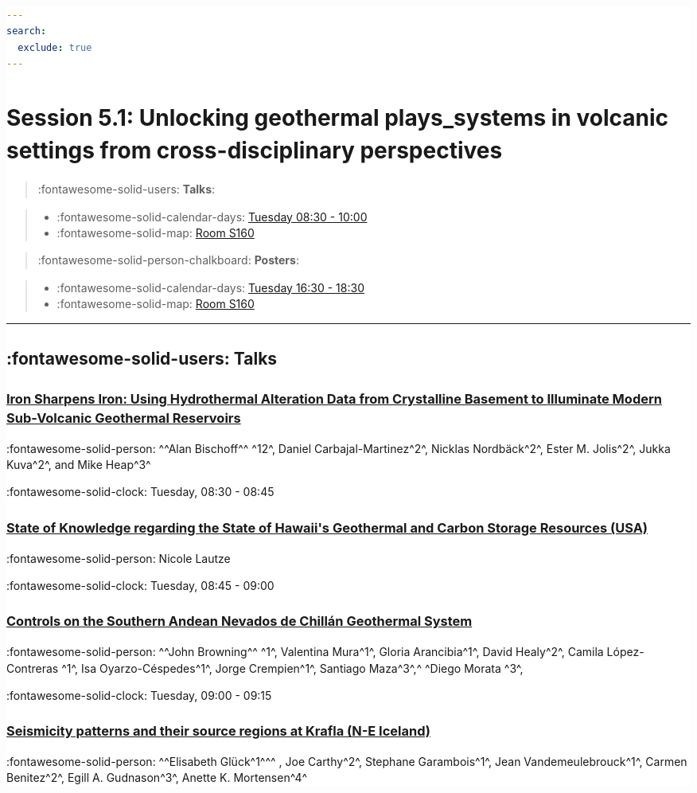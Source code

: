 ```yaml
---
search:
  exclude: true
---
```


# Session 5.1: Unlocking geothermal plays_systems in volcanic settings from cross-disciplinary perspectives

> :fontawesome-solid-users: **Talks**:

> - :fontawesome-solid-calendar-days: [Tuesday 08:30 - 10:00](../sessions_comparison.md#__tabbed_2_2)
> - :fontawesome-solid-map: [Room S160](../maps_venue.md#__tabbed_1_2)

> :fontawesome-solid-person-chalkboard: **Posters**:

> - :fontawesome-solid-calendar-days: [Tuesday 16:30 - 18:30](../sessions_comparison.md#__tabbed_2_6)
> - :fontawesome-solid-map: [Room S160](../maps_venue.md#__tabbed_1_2)

---

## :fontawesome-solid-users: Talks

### [Iron Sharpens Iron: Using Hydrothermal Alteration Data from Crystalline Basement to Illuminate Modern Sub-Volcanic Geothermal Reservoirs](../abstracts/5-1-1.md)
:fontawesome-solid-person: ^^Alan Bischoff^^ ^12^, Daniel Carbajal-Martinez^2^, Nicklas Nordbäck^2^, Ester M. Jolis^2^, Jukka Kuva^2^, and Mike Heap^3^

:fontawesome-solid-clock: Tuesday, 08:30 - 08:45

### [State of Knowledge regarding the State of Hawaii\'s Geothermal and Carbon Storage Resources (USA)](../abstracts/5-1-2.md)
:fontawesome-solid-person: Nicole Lautze

:fontawesome-solid-clock: Tuesday, 08:45 - 09:00

### [Controls on the Southern Andean Nevados de Chillán Geothermal System](../abstracts/5-1-3.md)
:fontawesome-solid-person: ^^John Browning^^ ^1^, Valentina Mura^1^, Gloria Arancibia^1^, David Healy^2^, Camila López-Contreras ^1^, Isa Oyarzo-Céspedes^1^, Jorge Crempien^1^, Santiago Maza^3^,^ ^Diego Morata ^3^,

:fontawesome-solid-clock: Tuesday, 09:00 - 09:15

### [Seismicity patterns and their source regions at Krafla (N-E Iceland)](../abstracts/5-1-4.md)
:fontawesome-solid-person: ^^Elisabeth Glück^1^^^ , Joe Carthy^2^, Stephane Garambois^1^, Jean Vandemeulebrouck^1^, Carmen Benitez^2^, Egill A. Gudnason^3^, Anette K. Mortensen^4^

